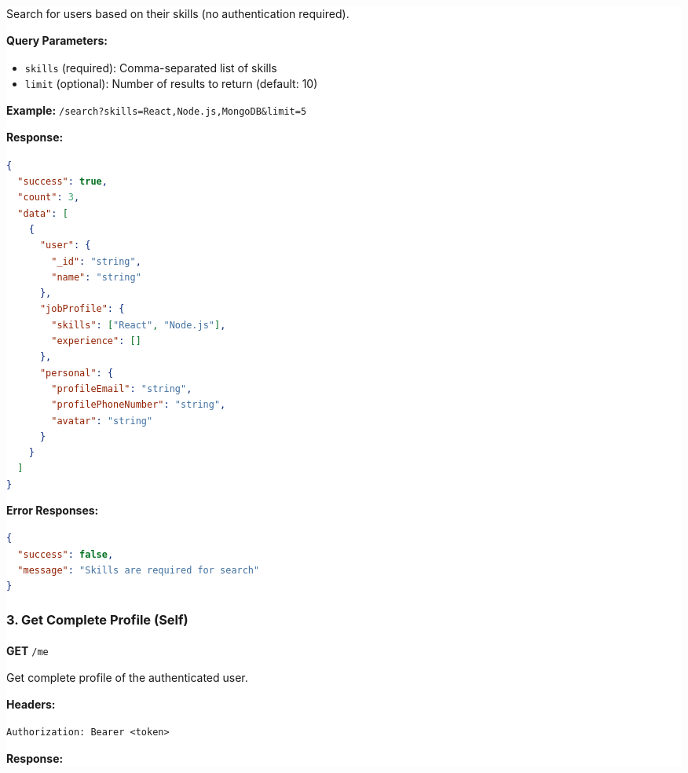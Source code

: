 Search for users based on their skills (no authentication required).

**Query Parameters:**

- `skills` (required): Comma-separated list of skills
- `limit` (optional): Number of results to return (default: 10)

**Example:** `/search?skills=React,Node.js,MongoDB&limit=5`

**Response:**

```json
{
  "success": true,
  "count": 3,
  "data": [
    {
      "user": {
        "_id": "string",
        "name": "string"
      },
      "jobProfile": {
        "skills": ["React", "Node.js"],
        "experience": []
      },
      "personal": {
        "profileEmail": "string",
        "profilePhoneNumber": "string",
        "avatar": "string"
      }
    }
  ]
}
```

**Error Responses:**

```json
{
  "success": false,
  "message": "Skills are required for search"
}
```

### 3. Get Complete Profile (Self)

**GET** `/me`

Get complete profile of the authenticated user.

**Headers:**

```
Authorization: Bearer <token>
```

**Response:**
